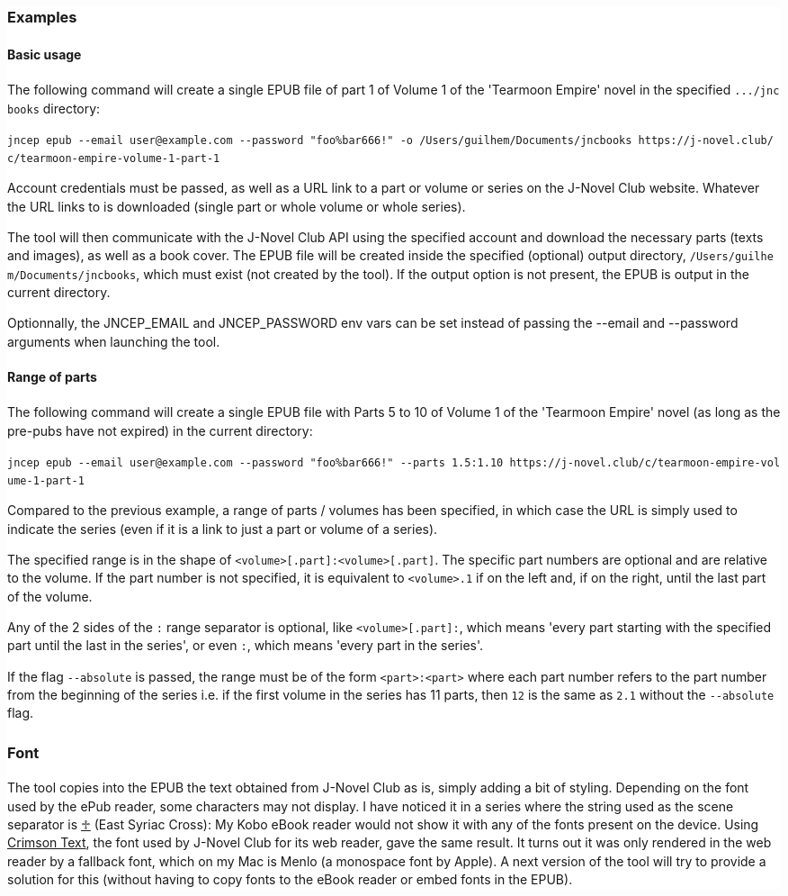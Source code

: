 ```console
```

### Examples

#### Basic usage

The following command will create a single EPUB file of part 1 of Volume 1 of the 'Tearmoon Empire' novel in the specified `.../jncbooks` directory:

```console
jncep epub --email user@example.com --password "foo%bar666!" -o /Users/guilhem/Documents/jncbooks https://j-novel.club/c/tearmoon-empire-volume-1-part-1
```

Account credentials must be passed, as well as a URL link to a part or volume or series on the J-Novel Club website. Whatever the URL links to is downloaded (single part or whole volume or whole series).

The tool will then communicate with the J-Novel Club API using the specified account and download the necessary parts (texts and images), as well as a book cover. The EPUB file will be created inside the specified (optional) output directory, `/Users/guilhem/Documents/jncbooks`, which must exist (not created by the tool). If the output option is not present, the EPUB is output in the current directory.

Optionnally, the JNCEP_EMAIL and JNCEP_PASSWORD env vars can be set instead of passing the --email and --password arguments when launching the tool.

#### Range of parts

The following command will create a single EPUB file with Parts 5 to 10 of Volume 1 of the 'Tearmoon Empire' novel (as long as the pre-pubs have not expired) in the current directory:

```console
jncep epub --email user@example.com --password "foo%bar666!" --parts 1.5:1.10 https://j-novel.club/c/tearmoon-empire-volume-1-part-1
```

Compared to the previous example, a range of parts / volumes has been specified, in which case the URL is simply used to indicate the series (even if it is a link to just a part or volume of a series).

The specified range is in the shape of `<volume>[.part]:<volume>[.part]`. The specific part numbers are optional and are relative to the volume. If the part number is not specified, it is equivalent to `<volume>.1` if on the left and, if on the right, until the last part of the volume.

Any of the 2 sides of the `:` range separator is optional, like `<volume>[.part]:`, which means 'every part starting with the specified part until the last in the series', or even `:`, which means 'every part in the series'. 

If the flag `--absolute` is passed, the range must be of the form `<part>:<part>` where each part number refers to the part number from the beginning of the series i.e. if the first volume in the series has 11 parts, then `12` is the same as `2.1` without the `--absolute` flag.

### Font

The tool copies into the EPUB the text obtained from J-Novel Club as is, simply adding a bit of styling. Depending on the font used by the ePub reader, some characters may not display. I have noticed it in a series where the string used as the scene separator is [♱](https://emojipedia.org/emoji/%E2%99%B1/) (East Syriac Cross): My Kobo eBook reader would not show it with any of the fonts present on the device. Using [Crimson Text](https://www.typewolf.com/site-of-the-day/fonts/crimson-text), the font used by J-Novel Club for its web reader, gave the same result. It turns out it was only rendered in the web reader by a fallback font, which on my Mac is Menlo (a monospace font by Apple). A next version of the tool will try to provide a solution for this (without having to copy fonts to the eBook reader or embed fonts in the EPUB).
